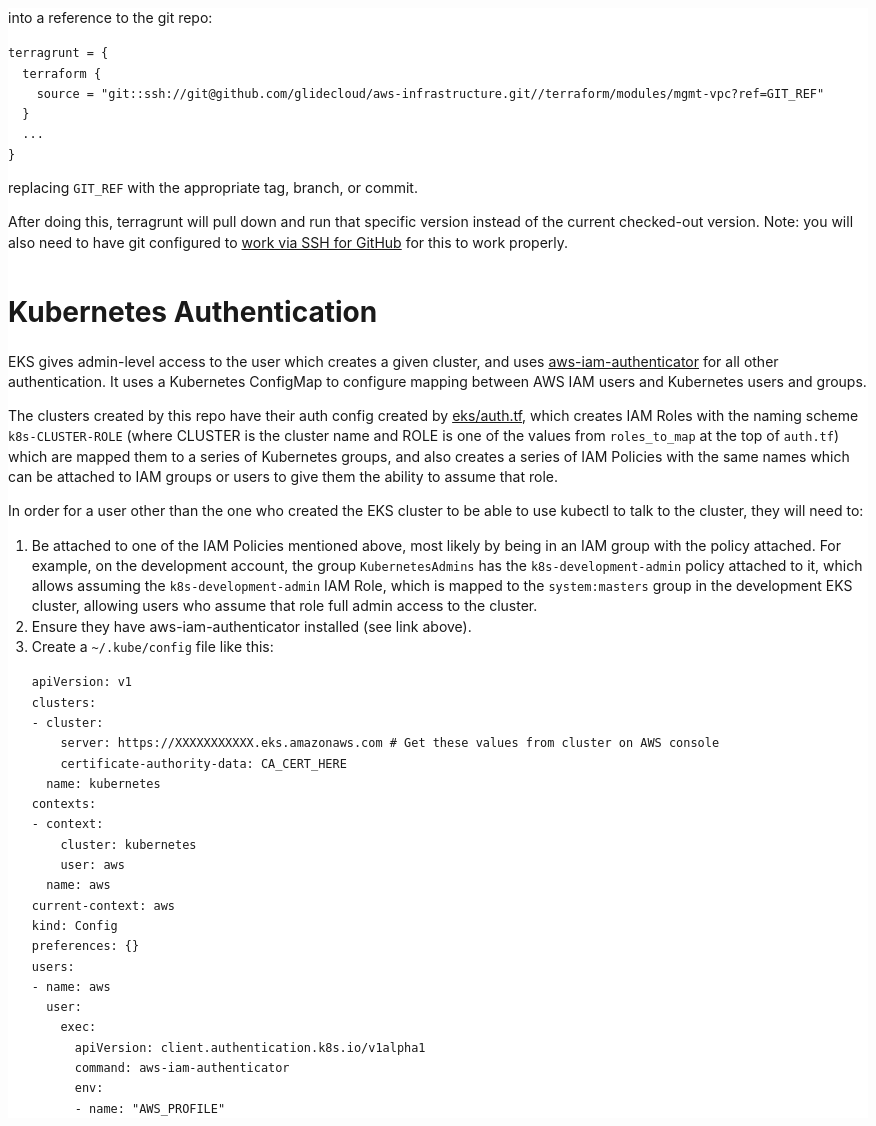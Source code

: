 into a reference to the git repo:

```
terragrunt = {
  terraform {
    source = "git::ssh://git@github.com/glidecloud/aws-infrastructure.git//terraform/modules/mgmt-vpc?ref=GIT_REF"
  }
  ...
}
```

replacing `GIT_REF` with the appropriate tag, branch, or commit.

After doing this, terragrunt will pull down and run that specific version instead of the current checked-out version. Note: you will also need to have git configured to [work via SSH for GitHub](https://help.github.com/articles/connecting-to-github-with-ssh/) for this to work properly.

# Kubernetes Authentication

EKS gives admin-level access to the user which creates a given cluster, and uses
[aws-iam-authenticator] for all other authentication. It uses a Kubernetes
ConfigMap to configure mapping between AWS IAM users and Kubernetes users and
groups.

The clusters created by this repo have their auth config created by
[eks/auth.tf], which creates IAM Roles with the naming scheme `k8s-CLUSTER-ROLE`
(where CLUSTER is the cluster name and ROLE is one of the values from
`roles_to_map` at the top of `auth.tf`) which are mapped them to a series of
Kubernetes groups, and also creates a series of IAM Policies with the same names
which can be attached to IAM groups or users to give them the ability to assume
that role.

In order for a user other than the one who created the EKS cluster to be able to use kubectl to talk to the cluster, they will need to:

1. Be attached to one of the IAM Policies mentioned above, most likely by being in an IAM group with the policy attached. For example, on the development account, the group `KubernetesAdmins` has the `k8s-development-admin` policy attached to it, which allows assuming the `k8s-development-admin` IAM Role, which is mapped to the `system:masters` group in the development EKS cluster, allowing users who assume that role full admin access to the cluster.
2. Ensure they have aws-iam-authenticator installed (see link above).
3. Create a `~/.kube/config` file like this:
    ```
    apiVersion: v1
    clusters:
    - cluster:
        server: https://XXXXXXXXXXX.eks.amazonaws.com # Get these values from cluster on AWS console
        certificate-authority-data: CA_CERT_HERE
      name: kubernetes
    contexts:
    - context:
        cluster: kubernetes
        user: aws
      name: aws
    current-context: aws
    kind: Config
    preferences: {}
    users:
    - name: aws
      user:
        exec:
          apiVersion: client.authentication.k8s.io/v1alpha1
          command: aws-iam-authenticator
          env:
          - name: "AWS_PROFILE"

[terraform]: https://www.terraform.io/intro/getting-started/install.html#installing-terraform "Install Terraform"
[terragrunt]: https://github.com/gruntwork-io/terragrunt#install-terragrunt "Install Terragrunt"
[jq]: https://stedolan.github.io/jq/download/ "Install jq"
[kubectl]: https://kubernetes.io/docs/tasks/tools/install-kubectl/ "Install kubectl"
[aws-iam-authenticator]: https://docs.aws.amazon.com/eks/latest/userguide/configure-kubectl.html "Install aws-iam-authenticator"
[terraform-provider-k8s]: https://github.com/ericchiang/terraform-provider-k8s#usage "Install terraform-provider-k8s"
[aws-iam-authenticator]: https://github.com/kubernetes-sigs/aws-iam-authenticator
[eks/auth.tf]: /terraform/modules/eks/auth.tf